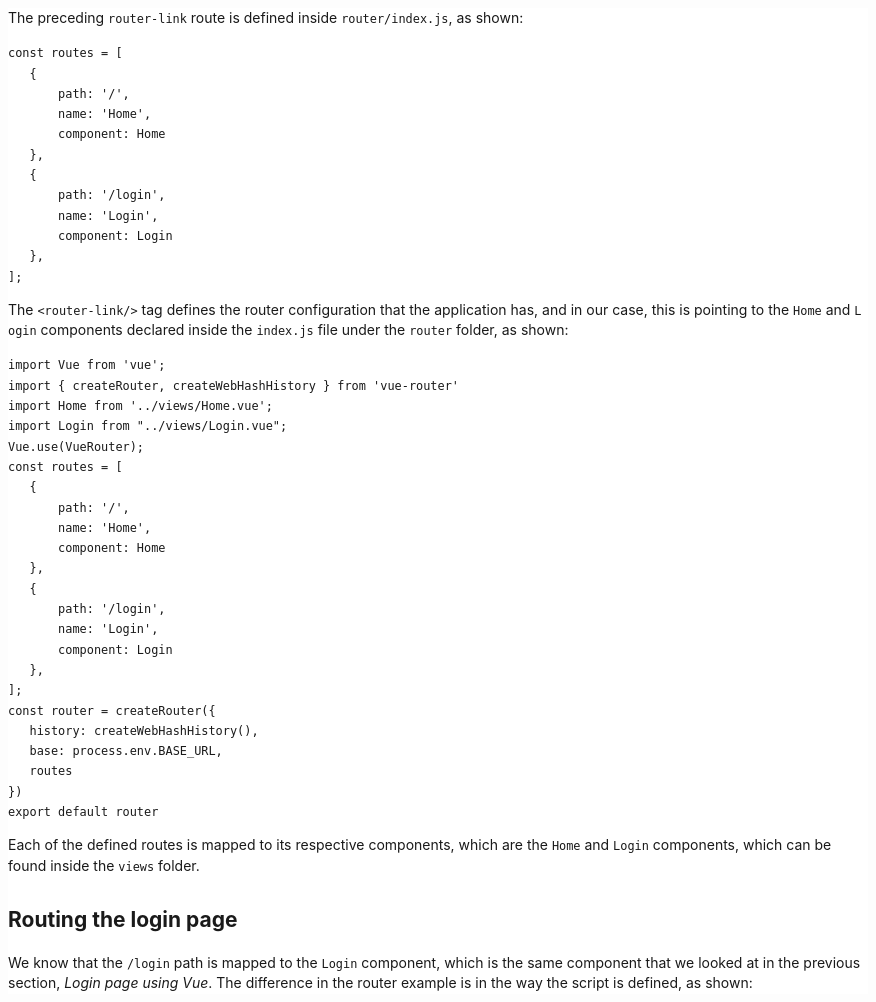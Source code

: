 The preceding `router-link` route is defined inside `router/index.js`, as shown:

```markup
const routes = [
   {
       path: '/',
       name: 'Home',
       component: Home
   },
   {
       path: '/login',
       name: 'Login',
       component: Login
   },
];
```

The `<router-link/>` tag defines the router configuration that the application has, and in our case, this is pointing to the `Home` and `Login` components declared inside the `index.js` file under the `router` folder, as shown:

```markup
import Vue from 'vue';
import { createRouter, createWebHashHistory } from 'vue-router'
import Home from '../views/Home.vue';
import Login from "../views/Login.vue";
Vue.use(VueRouter);
const routes = [
   {
       path: '/',
       name: 'Home',
       component: Home
   },
   {
       path: '/login',
       name: 'Login',
       component: Login
   },
];
const router = createRouter({
   history: createWebHashHistory(),
   base: process.env.BASE_URL,
   routes
})
export default router
```

Each of the defined routes is mapped to its respective components, which are the `Home` and `Login` components, which can be found inside the `views` folder.

## Routing the login page

We know that the `/login` path is mapped to the `Login` component, which is the same component that we looked at in the previous section, _Login page using Vue_. The difference in the router example is in the way the script is defined, as shown:

